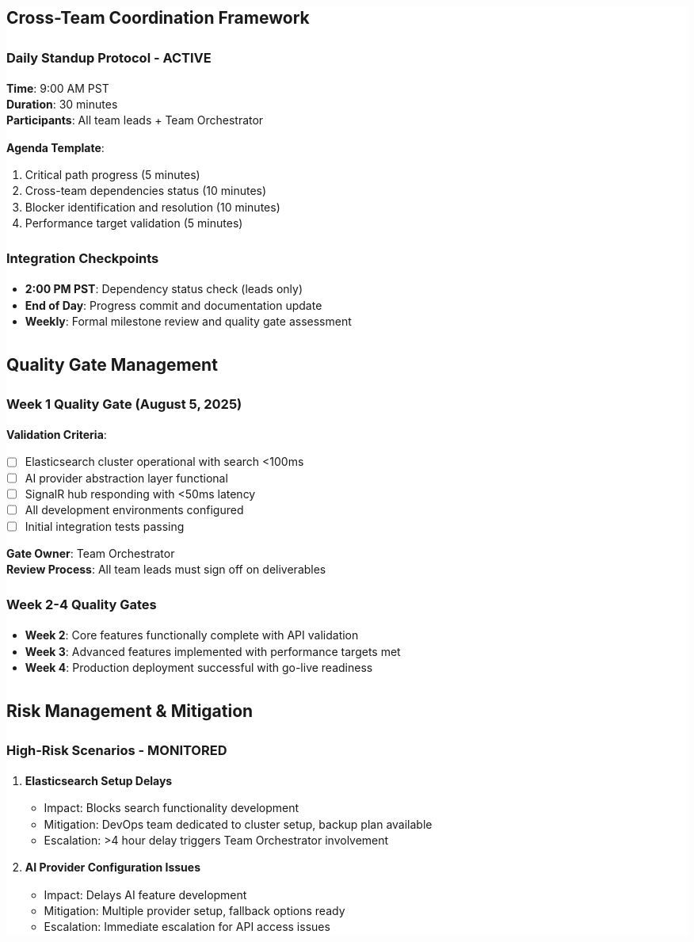 ## Cross-Team Coordination Framework

### Daily Standup Protocol - ACTIVE
**Time**: 9:00 AM PST  
**Duration**: 30 minutes  
**Participants**: All team leads + Team Orchestrator

**Agenda Template**:
1. Critical path progress (5 minutes)
2. Cross-team dependencies status (10 minutes)
3. Blocker identification and resolution (10 minutes)
4. Performance target validation (5 minutes)

### Integration Checkpoints
- **2:00 PM PST**: Dependency status check (leads only)
- **End of Day**: Progress commit and documentation update
- **Weekly**: Formal milestone review and quality gate assessment

## Quality Gate Management

### Week 1 Quality Gate (August 5, 2025)
**Validation Criteria**:
- [ ] Elasticsearch cluster operational with search <100ms
- [ ] AI provider abstraction layer functional
- [ ] SignalR hub responding with <50ms latency
- [ ] All development environments configured
- [ ] Initial integration tests passing

**Gate Owner**: Team Orchestrator  
**Review Process**: All team leads must sign off on deliverables

### Week 2-4 Quality Gates
- **Week 2**: Core features functionally complete with API validation
- **Week 3**: Advanced features implemented with performance targets met  
- **Week 4**: Production deployment successful with go-live readiness

## Risk Management & Mitigation

### High-Risk Scenarios - MONITORED
1. **Elasticsearch Setup Delays**
   - Impact: Blocks search functionality development
   - Mitigation: DevOps team dedicated to cluster setup, backup plan available
   - Escalation: >4 hour delay triggers Team Orchestrator involvement

2. **AI Provider Configuration Issues**
   - Impact: Delays AI feature development
   - Mitigation: Multiple provider setup, fallback options ready
   - Escalation: Immediate escalation for API access issues
